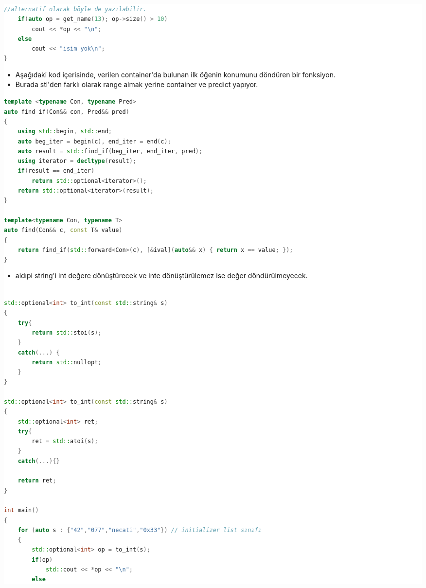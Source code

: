 ```c++
//alternatif olarak böyle de yazılabilir.
    if(auto op = get_name(13); op->size() > 10)
        cout << *op << "\n";
    else
        cout << "isim yok\n";
}
```

- Aşağıdaki kod içerisinde, verilen container'da bulunan ilk öğenin konumunu döndüren bir fonksiyon.
- Burada stl'den farklı olarak range almak yerine container ve predict yapıyor.

```c++
template <typename Con, typename Pred>
auto find_if(Con&& con, Pred&& pred)
{
    using std::begin, std::end;
    auto beg_iter = begin(c), end_iter = end(c);
    auto result = std::find_if(beg_iter, end_iter, pred);
    using iterator = decltype(result);
    if(result == end_iter)
        return std::optional<iterator>();
    return std::optional<iterator>(result);
}

template<typename Con, typename T>
auto find(Con&& c, const T& value)
{
    return find_if(std::forward<Con>(c), [&ival](auto&& x) { return x == value; });
}
```

- aldıpi string'i int değere dönüştürecek ve inte dönüştürülemez ise değer döndürülmeyecek.

```c++

std::optional<int> to_int(const std::string& s)
{
    try{
        return std::stoi(s);
    }
    catch(...) {
        return std::nullopt;
    }
}

std::optional<int> to_int(const std::string& s)
{
    std::optional<int> ret;
    try{
        ret = std::atoi(s);
    }
    catch(...){}

    return ret;
}

int main()
{
    for (auto s : {"42","077","necati","0x33"}) // initializer list sınıfı
    {
        std::optional<int> op = to_int(s);
        if(op)
            std::cout << *op << "\n";
        else
```